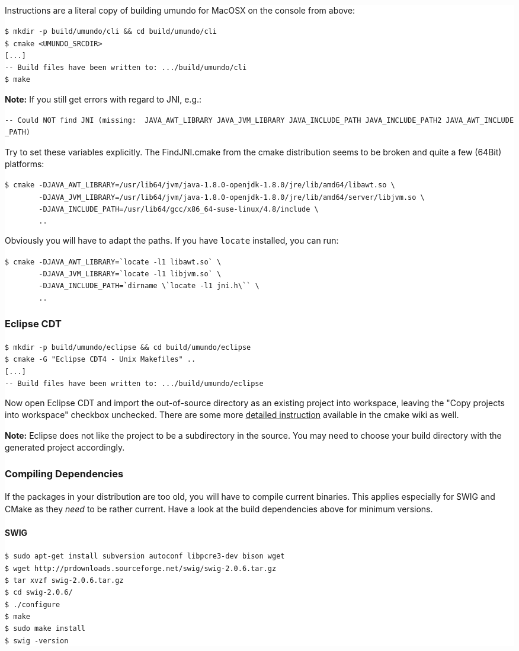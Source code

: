 Instructions are a literal copy of building umundo for MacOSX on the console from above:

	$ mkdir -p build/umundo/cli && cd build/umundo/cli
	$ cmake <UMUNDO_SRCDIR>
	[...]
	-- Build files have been written to: .../build/umundo/cli
	$ make

<b>Note:</b> If you still get errors with regard to JNI, e.g.:

	-- Could NOT find JNI (missing:  JAVA_AWT_LIBRARY JAVA_JVM_LIBRARY JAVA_INCLUDE_PATH JAVA_INCLUDE_PATH2 JAVA_AWT_INCLUDE_PATH) 

Try to set these variables explicitly. The FindJNI.cmake from the cmake distribution 
seems to be broken and quite a few (64Bit) platforms:

	$ cmake -DJAVA_AWT_LIBRARY=/usr/lib64/jvm/java-1.8.0-openjdk-1.8.0/jre/lib/amd64/libawt.so \
	        -DJAVA_JVM_LIBRARY=/usr/lib64/jvm/java-1.8.0-openjdk-1.8.0/jre/lib/amd64/server/libjvm.so \
	        -DJAVA_INCLUDE_PATH=/usr/lib64/gcc/x86_64-suse-linux/4.8/include \
	        ..

Obviously you will have to adapt the paths. If you have <tt>locate</tt> installed, you can run:

	$ cmake -DJAVA_AWT_LIBRARY=`locate -l1 libawt.so` \
	        -DJAVA_JVM_LIBRARY=`locate -l1 libjvm.so` \
	        -DJAVA_INCLUDE_PATH=`dirname \`locate -l1 jni.h\`` \
	        ..


### Eclipse CDT

	$ mkdir -p build/umundo/eclipse && cd build/umundo/eclipse
	$ cmake -G "Eclipse CDT4 - Unix Makefiles" ..
	[...]
	-- Build files have been written to: .../build/umundo/eclipse

Now open Eclipse CDT and import the out-of-source directory as an existing project into workspace, leaving the "Copy projects
into workspace" checkbox unchecked. There are some more [detailed instruction](http://www.cmake.org/Wiki/Eclipse_CDT4_Generator) available
in the cmake wiki as well.

<b>Note:</b> Eclipse does not like the project to be a subdirectory in the source.
You may need to choose your build directory with the generated project accordingly.

### Compiling Dependencies

If the packages in your distribution are too old, you will have to compile current
binaries. This applies especially for SWIG and CMake as they *need* to be rather
current. Have a look at the build dependencies above for minimum versions.

#### SWIG

    $ sudo apt-get install subversion autoconf libpcre3-dev bison wget
    $ wget http://prdownloads.sourceforge.net/swig/swig-2.0.6.tar.gz
    $ tar xvzf swig-2.0.6.tar.gz
    $ cd swig-2.0.6/
    $ ./configure
    $ make
    $ sudo make install
    $ swig -version
